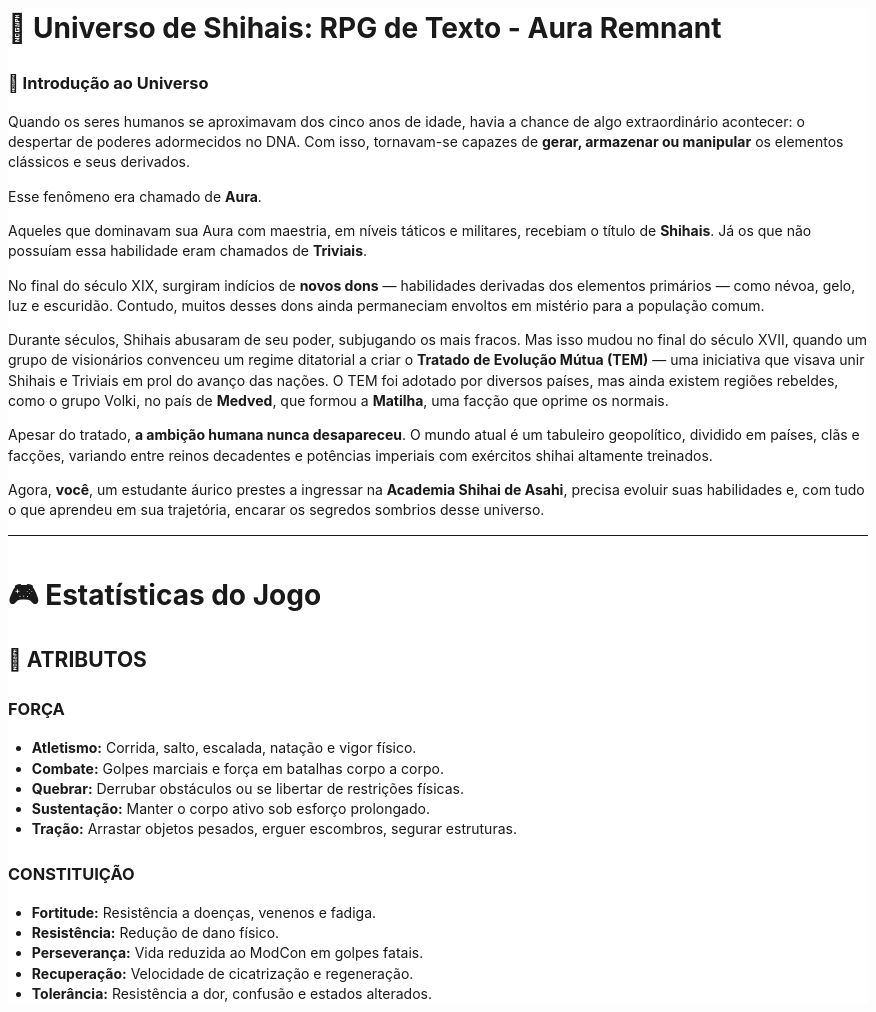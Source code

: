 # 🌌 Universo de Shihais: RPG de Texto - Aura Remnant

### 📜 Introdução ao Universo

Quando os seres humanos se aproximavam dos cinco anos de idade, havia a chance de algo extraordinário acontecer: o despertar de poderes adormecidos no DNA. Com isso, tornavam-se capazes de **gerar, armazenar ou manipular** os elementos clássicos e seus derivados.

Esse fenômeno era chamado de **Aura**.

Aqueles que dominavam sua Aura com maestria, em níveis táticos e militares, recebiam o título de **Shihais**. Já os que não possuíam essa habilidade eram chamados de **Triviais**.

No final do século XIX, surgiram indícios de **novos dons** — habilidades derivadas dos elementos primários — como névoa, gelo, luz e escuridão. Contudo, muitos desses dons ainda permaneciam envoltos em mistério para a população comum.

Durante séculos, Shihais abusaram de seu poder, subjugando os mais fracos. Mas isso mudou no final do século XVII, quando um grupo de visionários convenceu um regime ditatorial a criar o **Tratado de Evolução Mútua (TEM)** — uma iniciativa que visava unir Shihais e Triviais em prol do avanço das nações. O TEM foi adotado por diversos países, mas ainda existem regiões rebeldes, como o grupo Volki, no país de **Medved**, que formou a **Matilha**, uma facção que oprime os normais.

Apesar do tratado, **a ambição humana nunca desapareceu**. O mundo atual é um tabuleiro geopolítico, dividido em países, clãs e facções, variando entre reinos decadentes e potências imperiais com exércitos shihai altamente treinados.

Agora, **você**, um estudante áurico prestes a ingressar na **Academia Shihai de Asahi**, precisa evoluir suas habilidades e, com tudo o que aprendeu em sua trajetória, encarar os segredos sombrios desse universo.

---

# 🎮 Estatísticas do Jogo

## 🧬 ATRIBUTOS

### **FORÇA**

* **Atletismo:** Corrida, salto, escalada, natação e vigor físico.
* **Combate:** Golpes marciais e força em batalhas corpo a corpo.
* **Quebrar:** Derrubar obstáculos ou se libertar de restrições físicas.
* **Sustentação:** Manter o corpo ativo sob esforço prolongado.
* **Tração:** Arrastar objetos pesados, erguer escombros, segurar estruturas.

### **CONSTITUIÇÃO**

* **Fortitude:** Resistência a doenças, venenos e fadiga.
* **Resistência:** Redução de dano físico.
* **Perseverança:** Vida reduzida ao ModCon em golpes fatais.
* **Recuperação:** Velocidade de cicatrização e regeneração.
* **Tolerância:** Resistência a dor, confusão e estados alterados.

